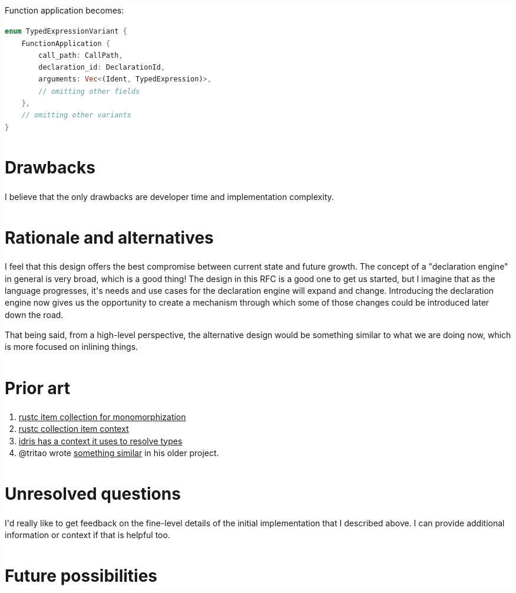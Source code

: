 Function application becomes:

```rust
enum TypedExpressionVariant {
    FunctionApplication {
        call_path: CallPath,
        declaration_id: DeclarationId,
        arguments: Vec<(Ident, TypedExpression)>,
        // omitting other fields
    },
    // omitting other variants
}
```

# Drawbacks

[drawbacks]: #drawbacks

I believe that the only drawbacks are developer time and implementation complexity.

# Rationale and alternatives

[rationale-and-alternatives]: #rationale-and-alternatives

I feel that this design offers the best compromise between current state and future growth. The concept of a "declaration engine" in general is very broad, which is a good thing! The design in this RFC is a good one to get us started, but I imagine that as the language progresses, it's needs and use cases for the declaration engine will expand and change. Introducing the declaration engine now gives us the opportunity to create a mechanism through which some of those changes could be introduced later down the road.

That being said, from a high-level perspective, the alternative design would be something similar to what we are doing now, which is more focused on inlining things.

# Prior art

[prior-art]: #prior-art

1. [rustc item collection for monomorphization](https://github.com/rust-lang/rust/blob/8fe936099a3a2ea236d40212a340fc4a326eb506/compiler/rustc_monomorphize/src/collector.rs)
2. [rustc collection item context](https://github.com/rust-lang/rust/blob/a8f7e244b785feb1b1d696abf0a7efb5cb7aed30/compiler/rustc_hir_analysis/src/collect.rs)
3. [idris has a context it uses to resolve types](https://github.com/idris-lang/Idris2/blob/86c060ef13fd8194f849e2a4a4295cd37c0d061c/src/Core/Context/Context.idr)
4. @tritao wrote [something similar](https://github.com/tritao/CppSharp/blob/22c15789c551ed5d64b05ce48d0353b117865368/src/AST/ASTContext.cs) in his older project.

# Unresolved questions

[unresolved-questions]: #unresolved-questions

I'd really like to get feedback on the fine-level details of the initial implementation that I described above. I can provide additional information or context if that is helpful too.

# Future possibilities


[summary]: #summary
[motivation]: #motivation
[guide-level-explanation]: #guide-level-explanation
[reference-level-explanation]: #reference-level-explanation
[future-possibilities]: #future-possibilities
